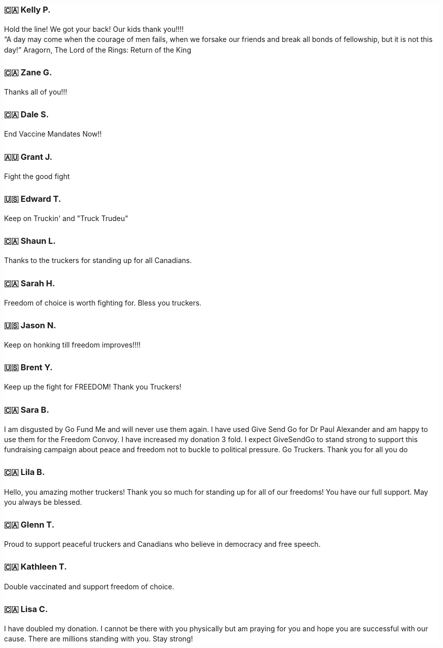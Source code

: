 ### 🇨🇦 Kelly P.
Hold the line! We got your back! Our kids thank you!!!! <br />“A day may come when the courage of men fails, when we forsake our friends and break all bonds of fellowship, but it is not this day!” Aragorn, The Lord of the Rings: Return of the King

### 🇨🇦 Zane G.
Thanks all of you!!!

### 🇨🇦 Dale S.
End Vaccine Mandates Now!!

### 🇦🇺 Grant J.
Fight the good fight

### 🇺🇸 Edward T.
Keep on Truckin' and "Truck Trudeu"

### 🇨🇦 Shaun L.
Thanks to the truckers for standing up for all Canadians.

### 🇨🇦 Sarah  H.
Freedom of choice is worth fighting for. Bless you truckers. 

### 🇺🇸 Jason N.
Keep on honking till freedom improves!!!!

### 🇺🇸 Brent Y.
Keep up the fight for FREEDOM!  Thank you Truckers!

### 🇨🇦 Sara B.
I am disgusted by Go Fund Me and will never use them again.  I have used Give Send Go for Dr Paul Alexander and am happy to use them for the Freedom Convoy.  I have increased my donation 3 fold.  I expect GiveSendGo to stand strong to support this fundraising campaign about peace and freedom not to buckle to political pressure.  Go Truckers.  Thank you for all you do

### 🇨🇦 Lila B.
Hello, you amazing mother truckers! Thank you so much for standing up for all of our freedoms! You have our full support. May you always be blessed. 

### 🇨🇦 Glenn T.
Proud to support peaceful truckers and Canadians who believe in democracy and free speech.

### 🇨🇦 Kathleen T.
Double vaccinated and support  freedom of choice. 

### 🇨🇦 Lisa C.
I have doubled my donation. I cannot be there with you physically but am praying for you and hope you are successful with our cause. There are millions standing with you. Stay strong!
